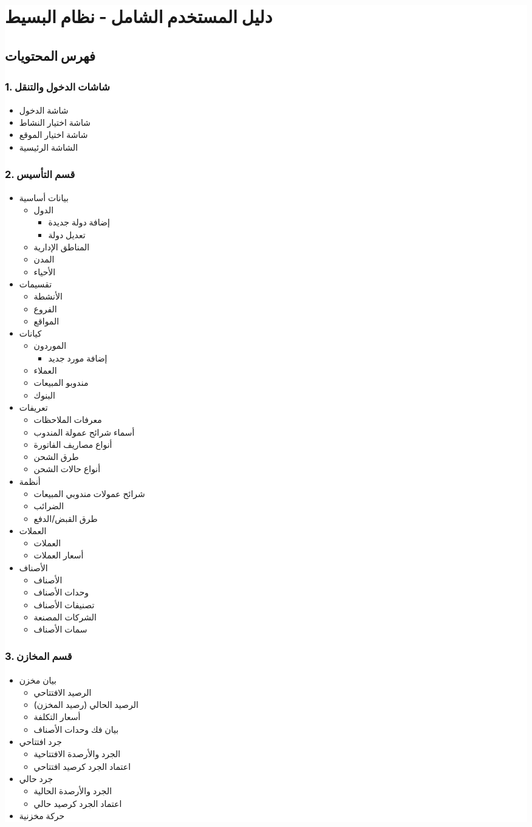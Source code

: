 # دليل المستخدم الشامل - نظام البسيط

## فهرس المحتويات

### 1. شاشات الدخول والتنقل
- شاشة الدخول
- شاشة اختيار النشاط
- شاشة اختيار الموقع
- الشاشة الرئيسية

### 2. قسم التأسيس
- بيانات أساسية
  - الدول
    - إضافة دولة جديدة
    - تعديل دولة
  - المناطق الإدارية
  - المدن
  - الأحياء
- تقسيمات
  - الأنشطة
  - الفروع
  - المواقع
- كيانات
  - الموردون
    - إضافة مورد جديد
  - العملاء
  - مندوبو المبيعات
  - البنوك
- تعريفات
  - معرفات الملاحظات
  - أسماء شرائح عمولة المندوب
  - أنواع مصاريف الفاتورة
  - طرق الشحن
  - أنواع حالات الشحن
- أنظمة
  - شرائح عمولات مندوبي المبيعات
  - الضرائب
  - طرق القبض/الدفع
- العملات
  - العملات
  - أسعار العملات
- الأصناف
  - الأصناف
  - وحدات الأصناف
  - تصنيفات الأصناف
  - الشركات المصنعة
  - سمات الأصناف

### 3. قسم المخازن
- بيان مخزن
  - الرصيد الافتتاحي
  - الرصيد الحالي (رصيد المخزن)
  - أسعار التكلفة
  - بيان فك وحدات الأصناف
- جرد افتتاحي
  - الجرد والأرصدة الافتتاحية
  - اعتماد الجرد كرصيد افتتاحي
- جرد حالي
  - الجرد والأرصدة الحالية
  - اعتماد الجرد كرصيد حالي
- حركة مخزنية